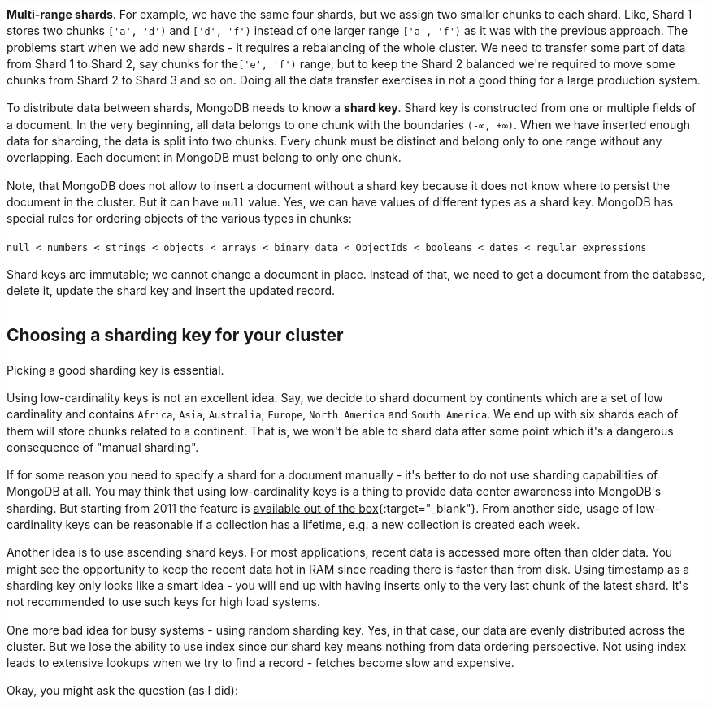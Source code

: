 **Multi-range shards**. For example, we have the same four shards, but we assign two smaller chunks to each shard. Like, Shard 1 stores two chunks `['a', 'd')` and `['d', 'f')` instead of one larger range `['a', 'f')` as it was with the previous approach. The problems start when we add new shards - it requires a rebalancing of the whole cluster. We need to transfer some part of data from Shard 1 to Shard 2, say chunks for the`['e', 'f')` range, but to keep the Shard 2 balanced we're required to move some chunks from Shard 2 to Shard 3 and so on. Doing all the data transfer exercises in not a good thing for a large production system.

To distribute data between shards, MongoDB needs to know a **shard key**. Shard key is constructed from one or multiple fields of a document. In the very beginning, all data belongs to one chunk with the boundaries `(-∞, +∞)`. When we have inserted enough data for sharding, the data is split into two chunks. Every chunk must be distinct and belong only to one range without any overlapping. Each document in MongoDB must belong to only one chunk.

Note, that MongoDB does not allow to insert a document without a shard key because it does not know where to persist the document in the cluster. But it can have `null` value. Yes, we can have values of different types as a shard key. MongoDB has special rules for ordering objects of the various types in chunks:

 `null < numbers < strings < objects < arrays < binary data < ObjectIds < booleans < dates < regular expressions`

Shard keys are immutable; we cannot change a document in place. Instead of that, we need to get a document from the database, delete it, update the shard key and insert the updated record.

Choosing a sharding key for your cluster
-----

Picking a good sharding key is essential.

Using low-cardinality keys is not an excellent idea. Say, we decide to shard document by continents which are a set of low cardinality and contains `Africa`, `Asia`, `Australia`, `Europe`, `North America` and `South America`. We end up with six shards each of them will store chunks related to a continent. That is, we won't be able to shard data after some point which it's a dangerous consequence of "manual sharding".

If for some reason you need to specify a shard for a document manually - it's better to do not use sharding capabilities of MongoDB at all. You may think that using low-cardinality keys is a thing to provide data center awareness into MongoDB's sharding. But starting from 2011 the feature is [available out of the box](https://jira.mongodb.org/browse/SERVER-992){:target="_blank"}.
From another side, usage of low-cardinality keys can be reasonable if a collection has a lifetime, e.g. a new collection is created each week.

Another idea is to use ascending shard keys. For most applications, recent data is accessed more often than older data. You might see the opportunity to keep the recent data hot in RAM since reading there is faster than from disk. Using timestamp as a sharding key only looks like a smart idea - you will end up with having inserts only to the very last chunk of the latest shard. It's not recommended to use such keys for high load systems.

One more bad idea for busy systems - using random sharding key. Yes, in that case, our data are evenly distributed across the cluster. But we lose the ability to use index since our shard key means nothing from data ordering perspective. Not using index leads to extensive lookups when we try to find a record - fetches become slow and expensive.

Okay, you might ask the question (as I did):
